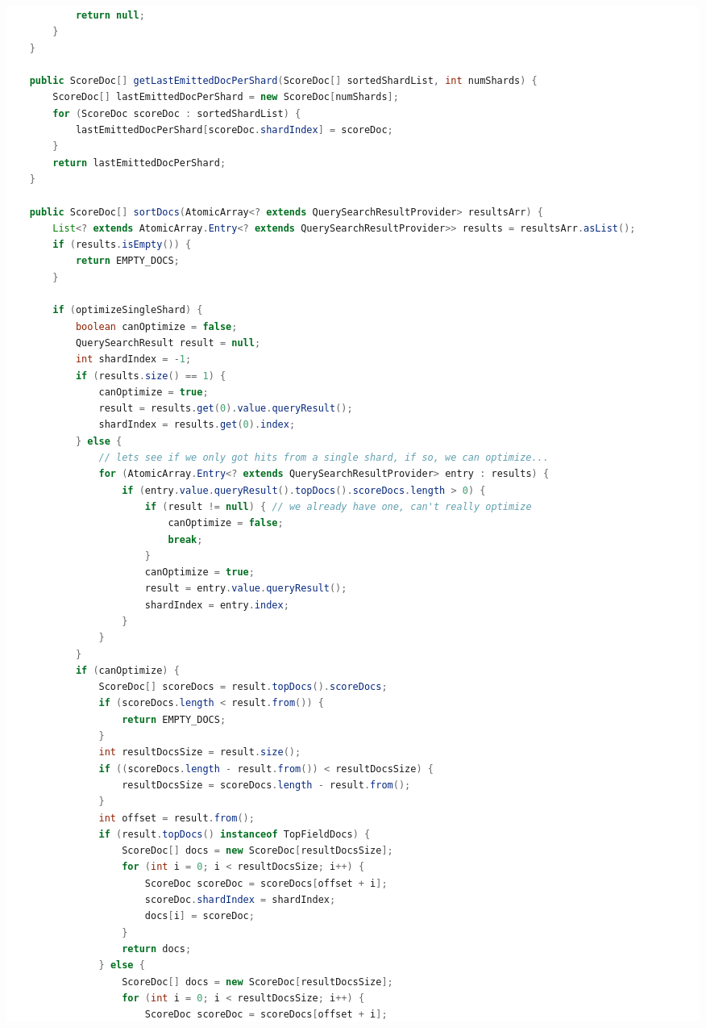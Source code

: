 ```java
            return null;
        }
    }

    public ScoreDoc[] getLastEmittedDocPerShard(ScoreDoc[] sortedShardList, int numShards) {
        ScoreDoc[] lastEmittedDocPerShard = new ScoreDoc[numShards];
        for (ScoreDoc scoreDoc : sortedShardList) {
            lastEmittedDocPerShard[scoreDoc.shardIndex] = scoreDoc;
        }
        return lastEmittedDocPerShard;
    }

    public ScoreDoc[] sortDocs(AtomicArray<? extends QuerySearchResultProvider> resultsArr) {
        List<? extends AtomicArray.Entry<? extends QuerySearchResultProvider>> results = resultsArr.asList();
        if (results.isEmpty()) {
            return EMPTY_DOCS;
        }

        if (optimizeSingleShard) {
            boolean canOptimize = false;
            QuerySearchResult result = null;
            int shardIndex = -1;
            if (results.size() == 1) {
                canOptimize = true;
                result = results.get(0).value.queryResult();
                shardIndex = results.get(0).index;
            } else {
                // lets see if we only got hits from a single shard, if so, we can optimize...
                for (AtomicArray.Entry<? extends QuerySearchResultProvider> entry : results) {
                    if (entry.value.queryResult().topDocs().scoreDocs.length > 0) {
                        if (result != null) { // we already have one, can't really optimize
                            canOptimize = false;
                            break;
                        }
                        canOptimize = true;
                        result = entry.value.queryResult();
                        shardIndex = entry.index;
                    }
                }
            }
            if (canOptimize) {
                ScoreDoc[] scoreDocs = result.topDocs().scoreDocs;
                if (scoreDocs.length < result.from()) {
                    return EMPTY_DOCS;
                }
                int resultDocsSize = result.size();
                if ((scoreDocs.length - result.from()) < resultDocsSize) {
                    resultDocsSize = scoreDocs.length - result.from();
                }
                int offset = result.from();
                if (result.topDocs() instanceof TopFieldDocs) {
                    ScoreDoc[] docs = new ScoreDoc[resultDocsSize];
                    for (int i = 0; i < resultDocsSize; i++) {
                        ScoreDoc scoreDoc = scoreDocs[offset + i];
                        scoreDoc.shardIndex = shardIndex;
                        docs[i] = scoreDoc;
                    }
                    return docs;
                } else {
                    ScoreDoc[] docs = new ScoreDoc[resultDocsSize];
                    for (int i = 0; i < resultDocsSize; i++) {
                        ScoreDoc scoreDoc = scoreDocs[offset + i];
```